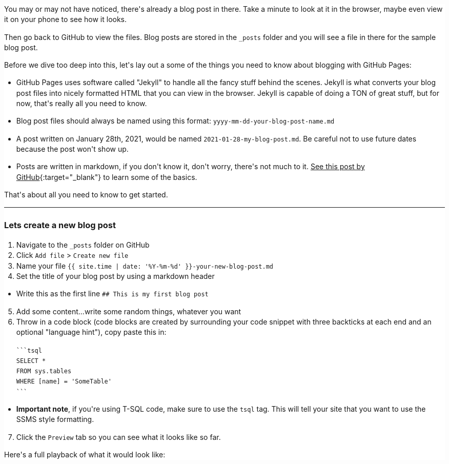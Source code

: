 You may or may not have noticed, there's already a blog post in there. Take a minute to look at it in the browser, maybe even view it on your phone to see how it looks.

Then go back to GitHub to view the files. Blog posts are stored in the `_posts` folder and you will see a file in there for the sample blog post.

Before we dive too deep into this, let's lay out a some of the things you need to know about blogging with GitHub Pages:

* GitHub Pages uses software called "Jekyll" to handle all the fancy stuff behind the scenes. Jekyll is what converts your blog post files into nicely formatted HTML that you can view in the browser. Jekyll is capable of doing a TON of great stuff, but for now, that's really all you need to know.

* Blog post files should always be named using this format: `yyyy-mm-dd-your-blog-post-name.md`

* A post written on January 28th, 2021, would be named `2021-01-28-my-blog-post.md`. Be careful not to use future dates because the post won't show up.

* Posts are written in markdown, if you don't know it, don't worry, there's not much to it. [See this post by GitHub](https://guides.github.com/features/mastering-markdown/){:target="_blank"} to learn some of the basics.

That's about all you need to know to get started.

----

### Lets create a new blog post

1. Navigate to the `_posts` folder on GitHub
2. Click `Add file` > `Create new file`
3. Name your file `{{ site.time | date: '%Y-%m-%d' }}-your-new-blog-post.md`
4. Set the title of your blog post by using a markdown header
  * Write this as the first line `## This is my first blog post`
5. Add some content...write some random things, whatever you want
6. Throw in a code block (code blocks are created by surrounding your code snippet with three backticks at each end and an optional "language hint"), copy paste this in:
    ````plaintext
    ```tsql
    SELECT *
    FROM sys.tables
    WHERE [name] = 'SomeTable'
    ```
    ````
  * **Important note**, if you're using T-SQL code, make sure to use the `tsql` tag. This will tell your site that you want to use the SSMS style formatting.
7. Click the `Preview` tab so you can see what it looks like so far.

Here's a full playback of what it would look like:
